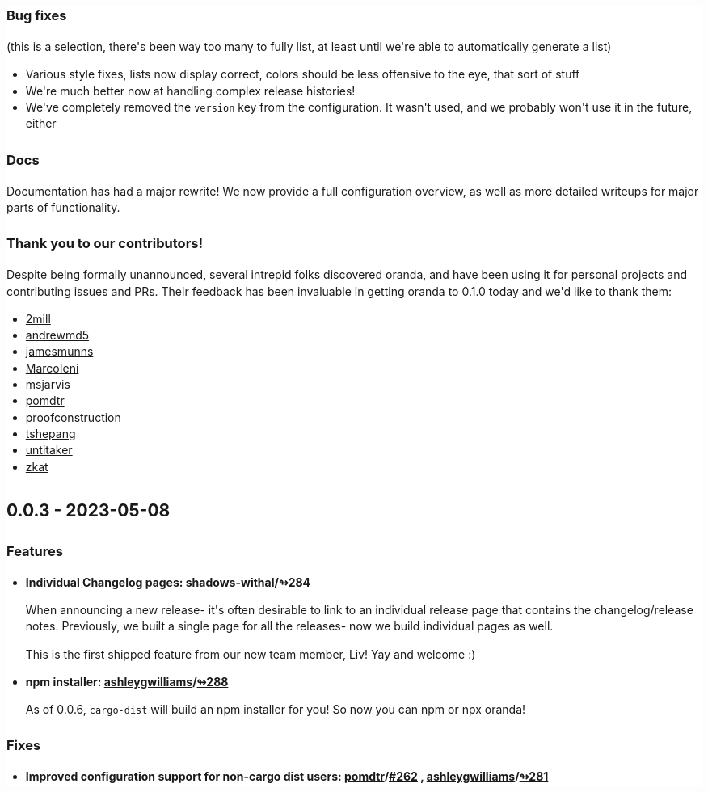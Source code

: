 ### Bug fixes

(this is a selection, there's been way too many to fully list, at least until we're able to automatically generate a list)

- Various style fixes, lists now display correct, colors should be less offensive to the eye, that sort of stuff
- We're much better now at handling complex release histories!
- We've completely removed the `version` key from the configuration. It wasn't used, and we probably won't use it in the future, either

### Docs

Documentation has had a major rewrite! We now provide a full configuration overview, as well as more detailed writeups for major parts of functionality.

### Thank you to our contributors!

Despite being formally unannounced, several intrepid folks discovered oranda, and have been using it for personal projects and contributing issues and PRs. Their feedback has been invaluable in getting oranda to 0.1.0 today and we'd like to thank them:

- [2mill](https://github.com/2mill)
- [andrewmd5](https://github.com/andrewmd5)
- [jamesmunns](https://github.com/jamesmunns)
- [MarcoIeni](https://github.com/MarcoIeni)
- [msjarvis](https://github.com/msfjarvis)
- [pomdtr](https://github.com/pomdtr)
- [proofconstruction](https://github.com/proofconstruction)
- [tshepang](https://github.com/tshepang)
- [untitaker](https://github.com/untitaker)
- [zkat](https://github.com/zkat)

## 0.0.3 - 2023-05-08

### Features

- **Individual Changelog pages: [shadows-withal]/[↬284]**

    When announcing a new release- it's often desirable to link to an individual
    release page that contains the changelog/release notes. Previously, we built
    a single page for all the releases- now we build individual pages as well.

    This is the first shipped feature from our new team member, Liv! Yay and
    welcome :)

- **npm installer: [ashleygwilliams]/[↬288]**

    As of 0.0.6, `cargo-dist` will build an npm installer for you! So now you
    can npm or npx oranda!

### Fixes

- **Improved configuration support for non-cargo dist users: [pomdtr]/[#262] , [ashleygwilliams]/[↬281]**


[aumetra]: https://github.com/aumetra
[workspace-docs]: https://opensource.axo.dev/oranda/book/configuration/workspaces.html
[package-names]: https://opensource.axo.dev/oranda/book/configuration/reference.html#componentsartifactsmatch_package_names
[i643]: https://github.com/axodotdev/oranda/issues/643
[i654]: https://github.com/axodotdev/oranda/issues/654
[pr640]: https://github.com/axodotdev/oranda/pull/640
[pr649]: https://github.com/axodotdev/oranda/pull/649
[pr652]: https://github.com/axodotdev/oranda/pull/652
[pr653]: https://github.com/axodotdev/oranda/pull/653
[pr655]: https://github.com/axodotdev/oranda/pull/655
[pr656]: https://github.com/axodotdev/oranda/pull/656
[shadows-withal]: https://github.com/shadows-withal
[zkat]: https://github.com/zkat
[konstin]: https://github.com/konstin
[06chaynes]: https://github.com/06chaynes
[hawkw]: https://github.com/hawkw
[i636]: https://github.com/axodotdev/oranda/issues/636
[pr637]: https://github.com/axodotdev/oranda/pull/637
[shadows-withal]: https://github.com/shadows-withal
[Gankra]: https://github.com/Gankra
[i110]: https://github.com/axodotdev/oranda/issues/110
[i188]: https://github.com/axodotdev/oranda/issues/188
[i556]: https://github.com/axodotdev/oranda/issues/556
[i578]: https://github.com/axodotdev/oranda/issues/578
[i610]: https://github.com/axodotdev/oranda/issues/610
[i612]: https://github.com/axodotdev/oranda/issues/612
[i615]: https://github.com/axodotdev/oranda/issues/615
[pr590]: https://github.com/axodotdev/oranda/pull/590
[pr602]: https://github.com/axodotdev/oranda/pull/602
[pr609]: https://github.com/axodotdev/oranda/pull/609
[pr614]: https://github.com/axodotdev/oranda/pull/614
[pr617]: https://github.com/axodotdev/oranda/pull/617
[pr621]: https://github.com/axodotdev/oranda/pull/621
[pr622]: https://github.com/axodotdev/oranda/pull/622
[pr626]: https://github.com/axodotdev/oranda/pull/626
[pr627]: https://github.com/axodotdev/oranda/pull/627
[pr628]: https://github.com/axodotdev/oranda/pull/628
[pr632]: https://github.com/axodotdev/oranda/pull/632
[mistydemeo]: https://github.com/mistydemeo
[hawkw]: https://github.com/hawkw
[zkat]: https://github.com/zkat
[ashleygwilliams]: https://github.com/ashleygwilliams
[shadows-withal]: https://github.com/shadows-withal
[jamesmunns]: https://github.com/jamesmunns
[Gankra]: https://github.com/Gankra
[i480]: https://github.com/axodotdev/oranda/issues/480
[i493]: https://github.com/axodotdev/oranda/issues/493
[i531]: https://github.com/axodotdev/oranda/issues/531
[i554]: https://github.com/axodotdev/oranda/issues/554
[i582]: https://github.com/axodotdev/oranda/issues/582
[pr532]: https://github.com/axodotdev/oranda/pull/532
[pr544]: https://github.com/axodotdev/oranda/pull/544
[pr549]: https://github.com/axodotdev/oranda/pull/549
[pr551]: https://github.com/axodotdev/oranda/pull/551
[pr553]: https://github.com/axodotdev/oranda/pull/553
[pr563]: https://github.com/axodotdev/oranda/pull/563
[pr565]: https://github.com/axodotdev/oranda/pull/565
[pr566]: https://github.com/axodotdev/oranda/pull/566
[pr575]: https://github.com/axodotdev/oranda/pull/575
[pr581]: https://github.com/axodotdev/oranda/pull/581
[pr583]: https://github.com/axodotdev/oranda/pull/583
[pr585]: https://github.com/axodotdev/oranda/pull/585
[pr589]: https://github.com/axodotdev/oranda/pull/589
[shadows-withal]: https://github.com/shadows-withal
[Plecra]: https://github.com/Plecra
[jamesmunns]: https://github.com/jamesmunns
[geelen]: https://github.com/geelen
[mistydemeo]: https://github.com/mistydemeo
[tertsdiepraam]: https://github.com/tertsdiepraam
[workspace-docs]: https://opensource.axo.dev/oranda/book/configuration/workspaces.html
[changelog-docs]: https://opensource.axo.dev/oranda/book/configuration/changelog.html
[discord]: https://discord.gg/8BwyXQmeUT
[i513]: https://github.com/axodotdev/oranda/issues/513
[i519]: https://github.com/axodotdev/oranda/issues/519
[i520]: https://github.com/axodotdev/oranda/issues/520
[i522]: https://github.com/axodotdev/oranda/issues/522
[pr521]: https://github.com/axodotdev/oranda/pull/521
[pr523]: https://github.com/axodotdev/oranda/pull/523
[pr524]: https://github.com/axodotdev/oranda/pull/524
[pr525]: https://github.com/axodotdev/oranda/pull/525
[pr526]: https://github.com/axodotdev/oranda/pull/526
[pr527]: https://github.com/axodotdev/oranda/pull/527
[shadows-withal]: https://github.com/shadows-withal
[geelen]: https://github.com/geelen
[SaraVieira]: https://github.com/SaraVieira
[tertsdiepraam]: https://github.com/tertsdiepraam
[Gankra]: https://github.com/Gankra
[pr505]: https://github.com/axodotdev/oranda/pull/505
[pr506]: https://github.com/axodotdev/oranda/pull/506
[pr511]: https://github.com/axodotdev/oranda/pull/511
[i514]: https://github.com/axodotdev/oranda/issues/514
[pr515]: https://github.com/axodotdev/oranda/pull/515
[ashleygwilliams]: https://github.com/ashleygwilliams
[Gankra]: https://github.com/Gankra
[geelen]: https://github.com/geelen
[SaraVieira]: https://github.com/SaraVieira
[#190]: https://github.com/axodotdev/oranda/issues/190
[#209]: https://github.com/axodotdev/oranda/issues/209
[#226]: https://github.com/axodotdev/oranda/issues/226
[#234]: https://github.com/axodotdev/oranda/issues/234
[↬240]: https://github.com/axodotdev/oranda/pull/240
[#251]: https://github.com/axodotdev/oranda/issues/251
[↬255]: https://github.com/axodotdev/oranda/pull/255
[#256]: https://github.com/axodotdev/oranda/issues/256
[↬260]: https://github.com/axodotdev/oranda/pull/260
[#262]: https://github.com/axodotdev/oranda/issues/262
[↬269]: https://github.com/axodotdev/oranda/pull/269
[↬274]: https://github.com/axodotdev/oranda/pull/274
[↬276]: https://github.com/axodotdev/oranda/pull/276
[↬281]: https://github.com/axodotdev/oranda/pull/281
[↬284]: https://github.com/axodotdev/oranda/pull/284
[↬285]: https://github.com/axodotdev/oranda/pull/285
[↬288]: https://github.com/axodotdev/oranda/pull/288
[ashleygwilliams]: https://github.com/ashleygwilliams
[pomdtr]: https://github.com/pomdtr
[SaraVieira]: https://github.com/SaraVieira
[gankra]: https://github.com/gankra
[shadows-withal]: https://github.com/shadows-withal
[ashleygwilliams]: https://github.com/ashleygwilliams
[pomdtr]: https://github.com/pomdtr
[SaraVieira]: https://github.com/SaraVieira
[spitfire05]: https://github.com/spitfire05
[#115]: https://github.com/axodotdev/oranda/issues/115
[#183]: https://github.com/axodotdev/oranda/issues/183
[#192]: https://github.com/axodotdev/oranda/issues/192
[#194]: https://github.com/axodotdev/oranda/issues/194
[#198]: https://github.com/axodotdev/oranda/issues/198
[#206]: https://github.com/axodotdev/oranda/issues/206
[#209]: https://github.com/axodotdev/oranda/issues/209
[#236]: https://github.com/axodotdev/oranda/issues/236
[↬187]: https://github.com/axodotdev/oranda/pull/187
[↬191]: https://github.com/axodotdev/oranda/pull/191
[↬193]: https://github.com/axodotdev/oranda/pull/193
[↬201]: https://github.com/axodotdev/oranda/pull/201
[↬202]: https://github.com/axodotdev/oranda/pull/202
[↬203]: https://github.com/axodotdev/oranda/pull/203
[↬208]: https://github.com/axodotdev/oranda/pull/208
[↬217]: https://github.com/axodotdev/oranda/pull/217
[↬220]: https://github.com/axodotdev/oranda/pull/220
[↬237]: https://github.com/axodotdev/oranda/pull/237
[↬240]: https://github.com/axodotdev/oranda/pull/240
[↬248]: https://github.com/axodotdev/oranda/pull/248